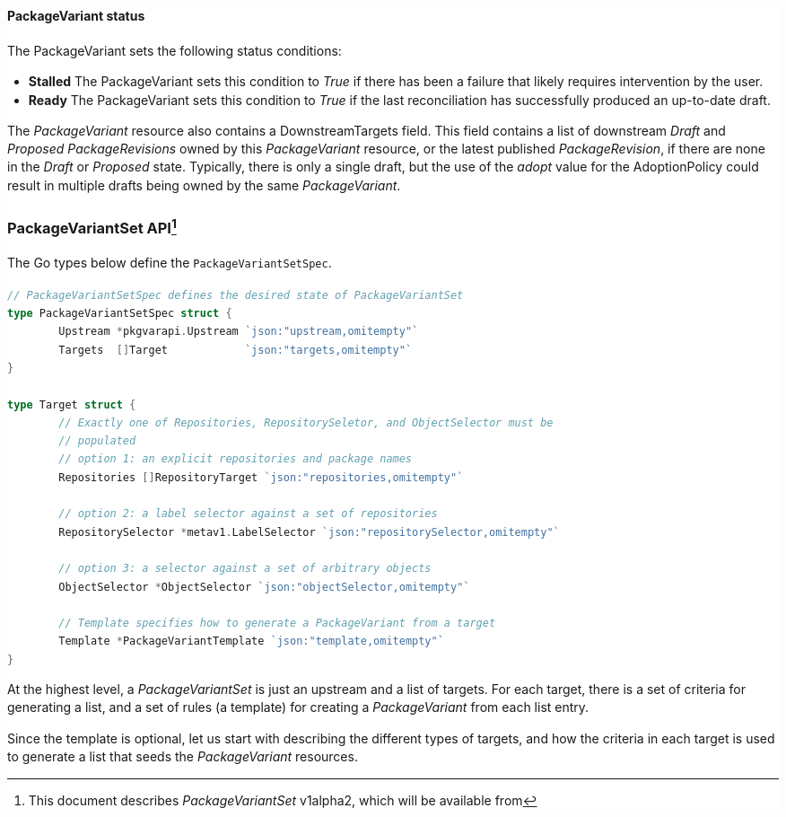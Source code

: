 #### PackageVariant status

The PackageVariant sets the following status conditions:

 - **Stalled**
   The PackageVariant sets this condition to *True* if there has been a failure that likely requires
   intervention by the user.
 - **Ready**
   The PackageVariant sets this condition to *True* if the last reconciliation has successfully
   produced an up-to-date draft.

The *PackageVariant* resource also contains a DownstreamTargets field. This field contains a list of
downstream *Draft* and *Proposed* *PackageRevisions* owned by this *PackageVariant* resource, or the
latest published *PackageRevision*, if there are none in the *Draft* or *Proposed* state. Typically,
there is only a single draft, but the use of the *adopt* value for the AdoptionPolicy could result
in multiple drafts being owned by the same *PackageVariant*.

### PackageVariantSet API[^pvsimpl]

The Go types below define the `PackageVariantSetSpec`.

```go
// PackageVariantSetSpec defines the desired state of PackageVariantSet
type PackageVariantSetSpec struct {
        Upstream *pkgvarapi.Upstream `json:"upstream,omitempty"`
        Targets  []Target            `json:"targets,omitempty"`
}

type Target struct {
        // Exactly one of Repositories, RepositorySeletor, and ObjectSelector must be
        // populated
        // option 1: an explicit repositories and package names
        Repositories []RepositoryTarget `json:"repositories,omitempty"`

        // option 2: a label selector against a set of repositories
        RepositorySelector *metav1.LabelSelector `json:"repositorySelector,omitempty"`

        // option 3: a selector against a set of arbitrary objects
        ObjectSelector *ObjectSelector `json:"objectSelector,omitempty"`

        // Template specifies how to generate a PackageVariant from a target
        Template *PackageVariantTemplate `json:"template,omitempty"`
}
```

At the highest level, a *PackageVariantSet* is just an upstream and a list of targets. For each
target, there is a set of criteria for generating a list, and a set of rules (a template) for
creating a *PackageVariant* from each list entry.

Since the template is optional, let us start with describing the different types of targets, and how
the criteria in each target is used to generate a list that seeds the *PackageVariant* resources.


[^porch17]: Implemented in Porch v0.0.17.
[^porch18]: Available in Porch v0.0.18.
[^notimplemented]: Proposed here, but not yet implemented in Porch v0.0.18.
[^setns]: As of writing, the set-namespace function does not have a *create* option. This should be
[^pvsimpl]: This document describes *PackageVariantSet* v1alpha2, which will be available from
[^repo-pkg-expr]: This is not exactly correct. As we will see later in the template discussion, the
[^multi-ns-reg]: Note that the same upstream repository can be registered in multiple namespaces